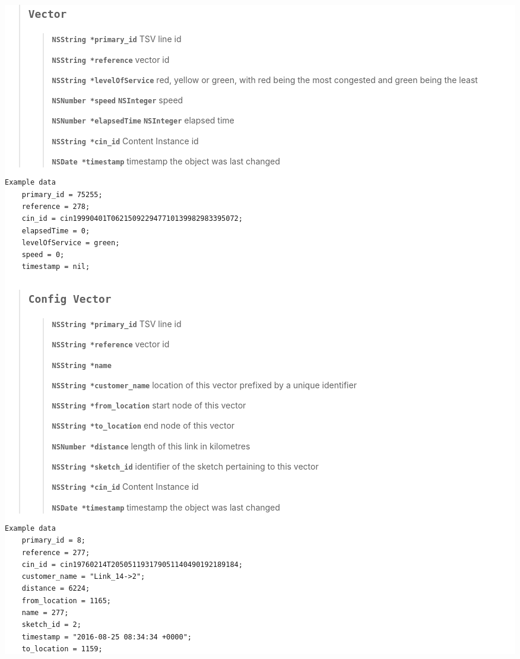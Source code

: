
> ## `Vector`
> > **`NSString *primary_id`** TSV line id
> > 
> > **`NSString *reference`** vector id
> > 
> > **`NSString *levelOfService`** red, yellow or green, with red being the most congested and green being the least
> > 
> > **`NSNumber *speed`** **`NSInteger`** speed
> > 
> > **`NSNumber *elapsedTime`** **`NSInteger`** elapsed time
> > 
> > **`NSString *cin_id`** Content Instance id
> > 
> > **`NSDate *timestamp`** timestamp the object was last changed
> > 
	Example data
		primary_id = 75255;
		reference = 278;
		cin_id = cin19990401T062150922947710139982983395072;
		elapsedTime = 0;
		levelOfService = green;
		speed = 0;
		timestamp = nil;

> ## `Config Vector`
> > **`NSString *primary_id`** TSV line id
> > 
> > **`NSString *reference`** vector id
> > 
> > **`NSString *name`**
> > 
> > **`NSString *customer_name`** location of this vector prefixed by a unique identifier
> > 
> > **`NSString *from_location`** start node of this vector
> > 
> > **`NSString *to_location`** end node of this vector
> > 
> > **`NSNumber *distance`** length of this link in kilometres
> > 
> > **`NSString *sketch_id`** identifier of the sketch pertaining to this vector
> > 
> > **`NSString *cin_id`** Content Instance id
> > 
> > **`NSDate *timestamp`** timestamp the object was last changed
> > 
	Example data
		primary_id = 8;
		reference = 277;
		cin_id = cin19760214T205051193179051140490192189184;
		customer_name = "Link_14->2";
		distance = 6224;
		from_location = 1165;
		name = 277;
		sketch_id = 2;
		timestamp = "2016-08-25 08:34:34 +0000";
		to_location = 1159;
